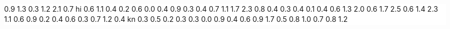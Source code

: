 0.9
1.3
0.3
1.2
2.1
0.7
hi
0.6
1.1
0.4
0.2
0.6
0.0
0.4
0.9
0.3
0.4
0.7
1.1
1.7
2.3
0.8
0.4
0.3
0.4
0.1
0.4
0.6
1.3
2.0
0.6
1.7
2.5
0.6
1.4
2.3
1.1
0.6
0.9
0.2
0.4
0.6
0.3
0.7
1.2
0.4
kn
0.3
0.5
0.2
0.3
0.3
0.0
0.9
0.4
0.6
0.9
1.7
0.5
0.8
1.0
0.7
0.8
1.2